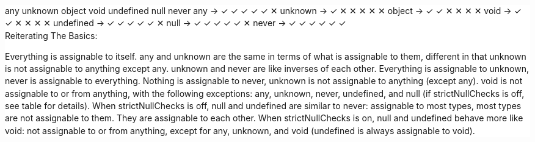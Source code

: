 any	unknown	object	void	undefined	null	never
any →		✓	✓	✓	✓	✓	✕
unknown →	✓		✕	✕	✕	✕	✕
object →	✓	✓		✕	✕	✕	✕
void →	✓	✓	✕		✕	✕	✕
undefined →	✓	✓	✓	✓		✓	✕
null →	✓	✓	✓	✓	✓		✕
never →	✓	✓	✓	✓	✓	✓	
Reiterating The Basics:

Everything is assignable to itself.
any and unknown are the same in terms of what is assignable to them, different in that unknown is not assignable to anything except any.
unknown and never are like inverses of each other. Everything is assignable to unknown, never is assignable to everything. Nothing is assignable to never, unknown is not assignable to anything (except any).
void is not assignable to or from anything, with the following exceptions: any, unknown, never, undefined, and null (if strictNullChecks is off, see table for details).
When strictNullChecks is off, null and undefined are similar to never: assignable to most types, most types are not assignable to them. They are assignable to each other.
When strictNullChecks is on, null and undefined behave more like void: not assignable to or from anything, except for any, unknown, and void (undefined is always assignable to void).